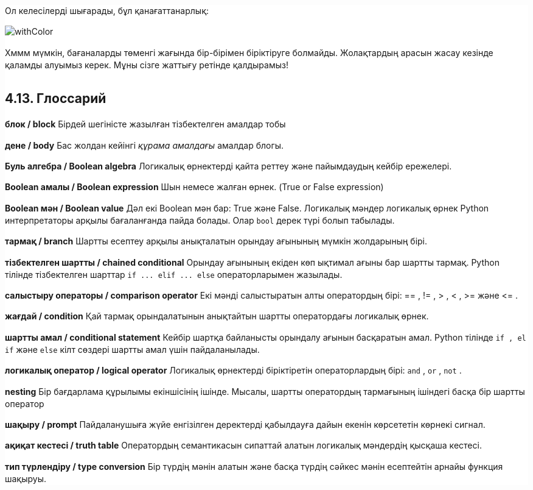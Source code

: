 Ол келесілерді шығарады, бұл қанағаттанарлық:

![withColor](https://user-images.githubusercontent.com/84173441/172329597-99d37b7b-ab36-4ac3-b177-d6842d694174.JPG)

Хммм мүмкін, бағаналарды төменгі жағында бір-бірімен біріктіруге болмайды. Жолақтардың арасын жасау кезінде қаламды алуымыз керек. Мұны сізге жаттығу ретінде қалдырамыз!

## 4.13. Глоссарий 

**блок / block** 
Бірдей шегіністе жазылған тізбектелген амалдар тобы

**дене / body** 
Бас жолдан кейінгі _құрама амалдағы_ амалдар блогы.

**Буль алгебра / Boolean algebra** 
Логикалық өрнектерді қайта реттеу және пайымдаудың кейбір ережелері.

**Boolean амалы / Boolean expression**
Шын немесе жалған өрнек. (True or False expression)

**Boolean мән / Boolean value**
Дәл екі Boolean мән бар: True және False. Логикалық мәндер логикалық өрнек Python интерпретаторы арқылы бағаланғанда пайда болады. Oлар ```bool``` дерек түрі болып табылады.

**тармақ / branch**
Шартты есептеу арқылы анықталатын орындау ағынының мүмкін жолдарының бірі.

**тізбектелген шартты / chained conditional**
Орындау ағынының екіден көп ықтимал ағыны бар шартты тармақ. Python тілінде тізбектелген шарттар ```if ... elif ... else``` операторларымен жазылады.

**салыстыру операторы / comparison operator**
Екі мәнді салыстыратын алты оператордың бірі: == , != , > , < , >= және <= .

**жағдай / condition**
Қай тармақ орындалатынын анықтайтын шартты оператордағы логикалық өрнек.

**шартты амал / conditional statement**
Кейбір шартқа байланысты орындалу ағынын басқаратын амал. Python тілінде ```if , elif``` және ```else``` кілт сөздері шартты амал үшін пайдаланылады.

**логикалық оператор / logical operator**
Логикалық өрнектерді біріктіретін операторлардың бірі: ```and``` , ```or``` , ```not``` .

**nesting**
Бір бағдарлама құрылымы екіншісінің ішінде. Мысалы, шартты оператордың тармағының ішіндегі басқа бір шартты оператор

**шақыру / prompt**
Пайдаланушыға жүйе енгізілген деректерді қабылдауға дайын екенін көрсететін көрнекі сигнал.

**ақиқат кестесі / truth table**
Oператордың семантикасын сипаттай алатын логикалық мәндердің қысқаша кестесі.

**тип түрлендіру / type conversion**
Бір түрдің мәнін алатын және басқа түрдің сәйкес мәнін есептейтін арнайы функция шақыруы.
